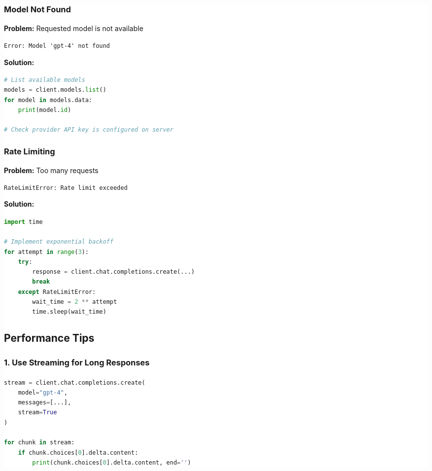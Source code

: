 ### Model Not Found

**Problem:** Requested model is not available
```
Error: Model 'gpt-4' not found
```

**Solution:**
```python
# List available models
models = client.models.list()
for model in models.data:
    print(model.id)

# Check provider API key is configured on server
```

### Rate Limiting

**Problem:** Too many requests
```
RateLimitError: Rate limit exceeded
```

**Solution:**
```python
import time

# Implement exponential backoff
for attempt in range(3):
    try:
        response = client.chat.completions.create(...)
        break
    except RateLimitError:
        wait_time = 2 ** attempt
        time.sleep(wait_time)
```

## Performance Tips

### 1. Use Streaming for Long Responses
```python
stream = client.chat.completions.create(
    model="gpt-4",
    messages=[...],
    stream=True
)

for chunk in stream:
    if chunk.choices[0].delta.content:
        print(chunk.choices[0].delta.content, end='')
```
